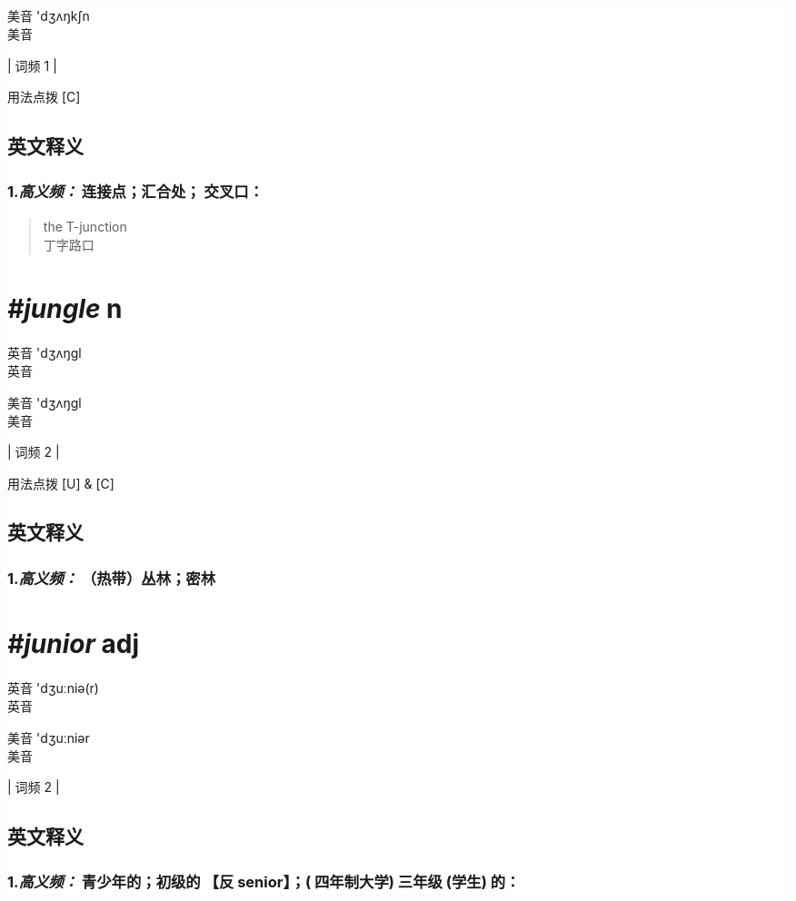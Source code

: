 美音 'dʒʌŋkʃn  
美音
<audio src="./media/junction.aac" controls="controls"></audio>



| 词频 1 |  

用法点拨  [C]

英文释义
---
### 1.*高义频：* **连接点；汇合处； 交叉口：**  

 > the T-junction   
 > 丁字路口    


# ***\#jungle*** n
英音 'dʒʌŋɡl  
英音
<audio src="./media/jungle-B.aac" controls="controls"></audio>

美音 'dʒʌŋɡl  
美音
<audio src="./media/jungle.aac" controls="controls"></audio>



| 词频 2 |  

用法点拨  [U] & [C]

英文释义
---
### 1.*高义频：* **（热带）丛林；密林**  


# ***\#junior*** adj
英音 'dʒuːniə(r)  
英音
<audio src="./media/junior-B.aac" controls="controls"></audio>

美音 'dʒuːniər  
美音
<audio src="./media/junior.aac" controls="controls"></audio>



| 词频 2 |  

英文释义
---
### 1.*高义频：* **青少年的；初级的 【反 senior】；( 四年制大学) 三年级 (学生) 的：**  
